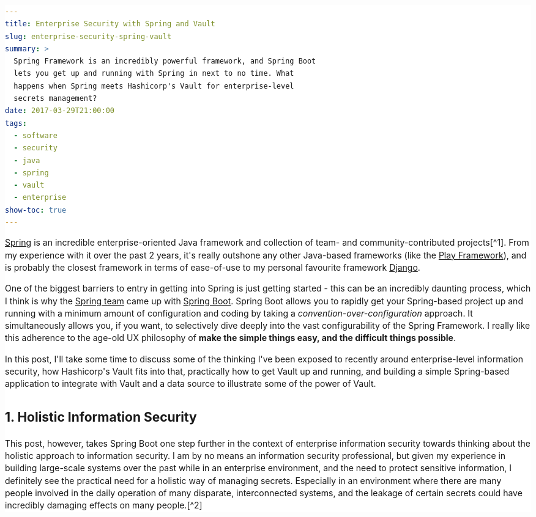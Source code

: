 ```yaml
---
title: Enterprise Security with Spring and Vault
slug: enterprise-security-spring-vault
summary: >
  Spring Framework is an incredibly powerful framework, and Spring Boot
  lets you get up and running with Spring in next to no time. What
  happens when Spring meets Hashicorp's Vault for enterprise-level
  secrets management?
date: 2017-03-29T21:00:00
tags:
  - software
  - security
  - java
  - spring
  - vault
  - enterprise
show-toc: true
---
```


[Spring](https://spring.io/) is an incredible enterprise-oriented
Java framework and collection of team- and community-contributed
projects[^1]. From my experience with it over the past 2 years, it's
really outshone any other Java-based frameworks (like the
[Play Framework](https://playframework.com/)), and is probably the
closest framework in terms of ease-of-use to my personal favourite
framework [Django](https://www.djangoproject.com/).

One of the biggest barriers to entry in getting into Spring is just
getting started - this can be an incredibly daunting process, which
I think is why the [Spring team](https://spring.io/team) came up
with [Spring Boot](http://projects.spring.io/spring-boot/). Spring
Boot allows you to rapidly get your Spring-based project up and running
with a minimum amount of configuration and coding by taking a
*convention-over-configuration* approach. It simultaneously allows you,
if you want, to selectively dive deeply into the vast configurability of
the Spring Framework. I really like this adherence to the age-old
UX philosophy of **make the simple things easy, and the difficult
things possible**.

In this post, I'll take some time to discuss some of the thinking
I've been exposed to recently around enterprise-level information
security, how Hashicorp's Vault fits into that, practically how to
get Vault up and running, and building a simple Spring-based
application to integrate with Vault and a data source to illustrate
some of the power of Vault.

## 1. Holistic Information Security
This post, however, takes Spring Boot one step further in the context
of enterprise information security towards thinking about the holistic
approach to information security. I am by no means an information
security professional, but given my experience in building large-scale
systems over the past while in an enterprise environment, and the need
to protect sensitive information, I definitely see the practical need
for a holistic way of managing secrets. Especially in an environment
where there are many people involved in the daily operation of many
disparate, interconnected systems, and the leakage of certain secrets
could have incredibly damaging effects on many people.[^2]
